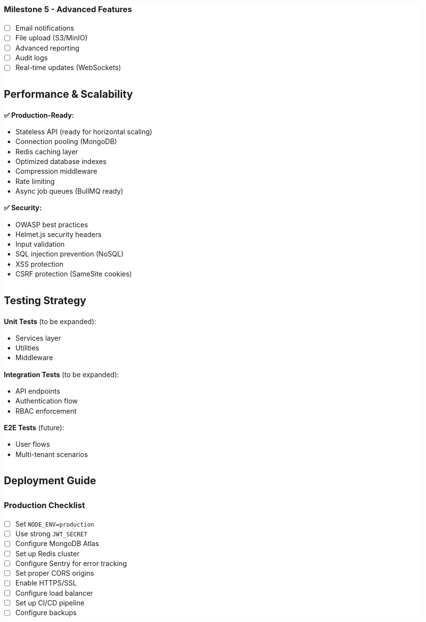 ### Milestone 5 - Advanced Features
- [ ] Email notifications
- [ ] File upload (S3/MinIO)
- [ ] Advanced reporting
- [ ] Audit logs
- [ ] Real-time updates (WebSockets)

## Performance & Scalability

**✅ Production-Ready:**
- Stateless API (ready for horizontal scaling)
- Connection pooling (MongoDB)
- Redis caching layer
- Optimized database indexes
- Compression middleware
- Rate limiting
- Async job queues (BullMQ ready)

**✅ Security:**
- OWASP best practices
- Helmet.js security headers
- Input validation
- SQL injection prevention (NoSQL)
- XSS protection
- CSRF protection (SameSite cookies)

## Testing Strategy

**Unit Tests** (to be expanded):
- Services layer
- Utilities
- Middleware

**Integration Tests** (to be expanded):
- API endpoints
- Authentication flow
- RBAC enforcement

**E2E Tests** (future):
- User flows
- Multi-tenant scenarios

## Deployment Guide

### Production Checklist
- [ ] Set `NODE_ENV=production`
- [ ] Use strong `JWT_SECRET`
- [ ] Configure MongoDB Atlas
- [ ] Set up Redis cluster
- [ ] Configure Sentry for error tracking
- [ ] Set proper CORS origins
- [ ] Enable HTTPS/SSL
- [ ] Configure load balancer
- [ ] Set up CI/CD pipeline
- [ ] Configure backups
